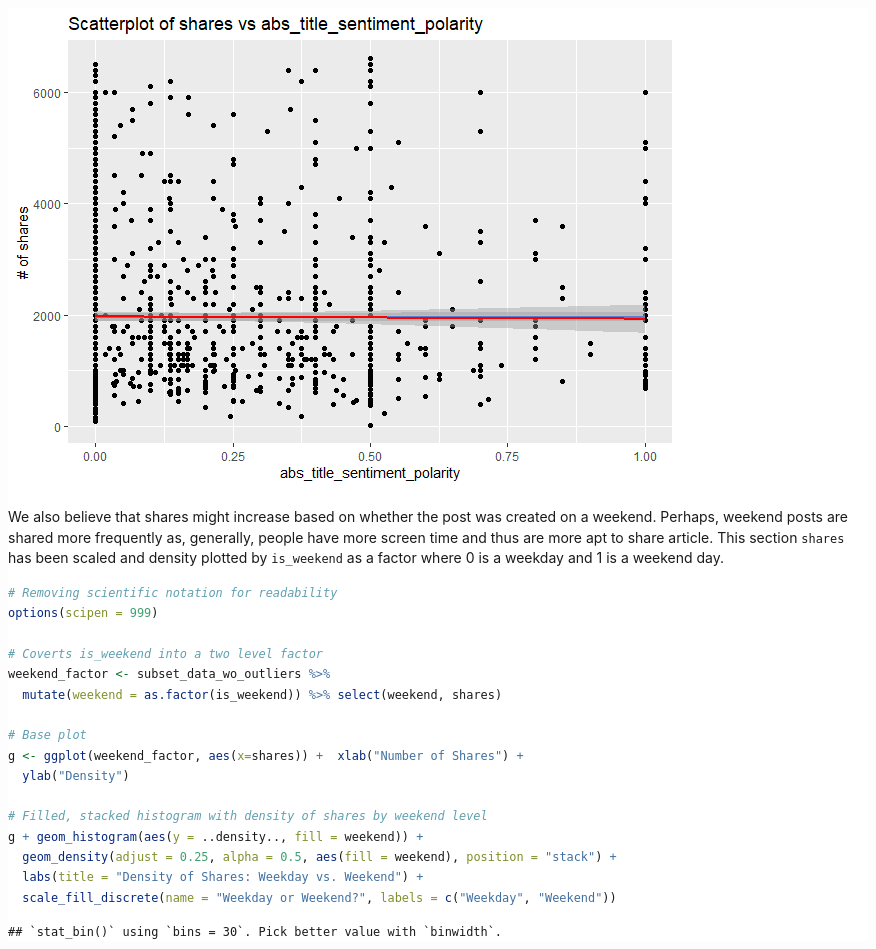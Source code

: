 ![](lifestyle_files/figure-html/sentiment-correlation-6.png)


We also believe that shares might increase based on whether the post was created on a weekend. Perhaps, weekend posts are shared more frequently as, generally, people have more screen time and thus are more apt to share article. This section `shares` has been scaled and density plotted by `is_weekend` as a factor where 0 is a weekday and 1 is a weekend day.

```r
# Removing scientific notation for readability
options(scipen = 999)

# Coverts is_weekend into a two level factor
weekend_factor <- subset_data_wo_outliers %>%
  mutate(weekend = as.factor(is_weekend)) %>% select(weekend, shares)

# Base plot
g <- ggplot(weekend_factor, aes(x=shares)) +  xlab("Number of Shares") +
  ylab("Density")

# Filled, stacked histogram with density of shares by weekend level
g + geom_histogram(aes(y = ..density.., fill = weekend)) + 
  geom_density(adjust = 0.25, alpha = 0.5, aes(fill = weekend), position = "stack") +
  labs(title = "Density of Shares: Weekday vs. Weekend") + 
  scale_fill_discrete(name = "Weekday or Weekend?", labels = c("Weekday", "Weekend"))
```

```
## `stat_bin()` using `bins = 30`. Pick better value with `binwidth`.
```
